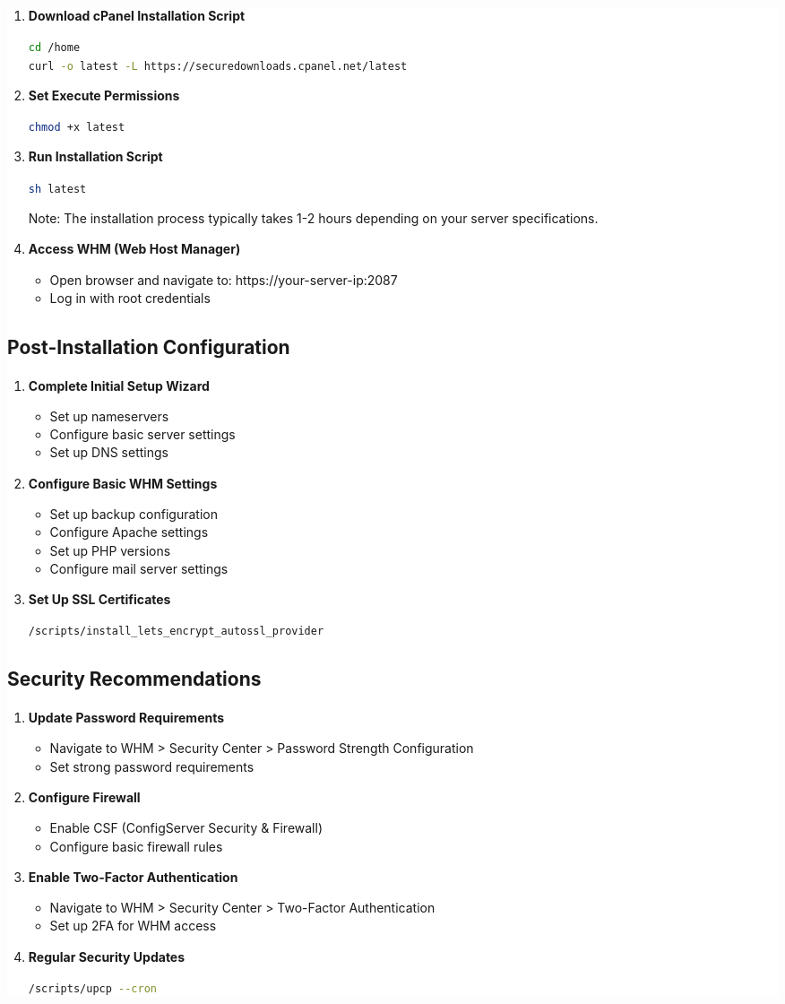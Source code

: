 1. **Download cPanel Installation Script**
   ```bash
   cd /home
   curl -o latest -L https://securedownloads.cpanel.net/latest
   ```

2. **Set Execute Permissions**
   ```bash
   chmod +x latest
   ```

3. **Run Installation Script**
   ```bash
   sh latest
   ```
   Note: The installation process typically takes 1-2 hours depending on your server specifications.

4. **Access WHM (Web Host Manager)**
   - Open browser and navigate to: https://your-server-ip:2087
   - Log in with root credentials

## Post-Installation Configuration

1. **Complete Initial Setup Wizard**
   - Set up nameservers
   - Configure basic server settings
   - Set up DNS settings

2. **Configure Basic WHM Settings**
   - Set up backup configuration
   - Configure Apache settings
   - Set up PHP versions
   - Configure mail server settings

3. **Set Up SSL Certificates**
   ```bash
   /scripts/install_lets_encrypt_autossl_provider
   ```

## Security Recommendations

1. **Update Password Requirements**
   - Navigate to WHM > Security Center > Password Strength Configuration
   - Set strong password requirements

2. **Configure Firewall**
   - Enable CSF (ConfigServer Security & Firewall)
   - Configure basic firewall rules

3. **Enable Two-Factor Authentication**
   - Navigate to WHM > Security Center > Two-Factor Authentication
   - Set up 2FA for WHM access

4. **Regular Security Updates**
   ```bash
   /scripts/upcp --cron
   ```
